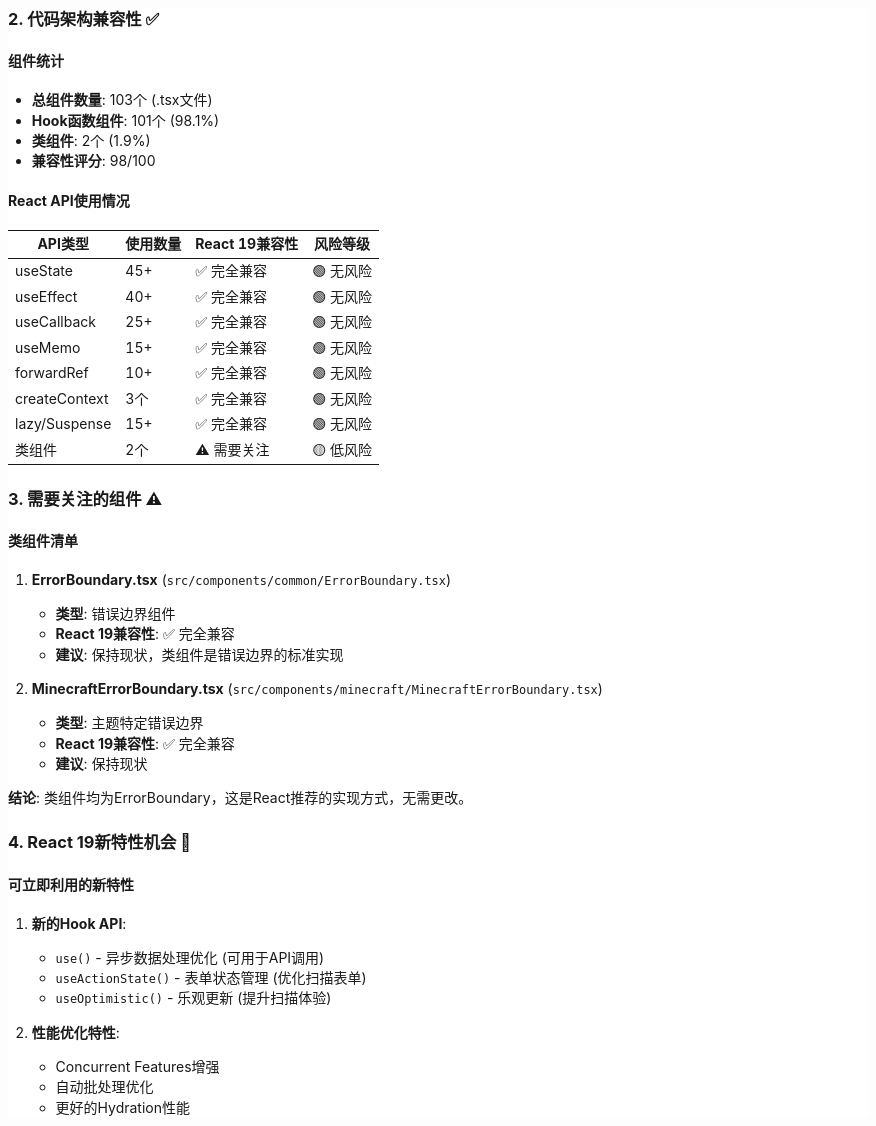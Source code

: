 ### 2. 代码架构兼容性 ✅

#### 组件统计
- **总组件数量**: 103个 (.tsx文件)
- **Hook函数组件**: 101个 (98.1%)
- **类组件**: 2个 (1.9%)
- **兼容性评分**: 98/100

#### React API使用情况
| API类型 | 使用数量 | React 19兼容性 | 风险等级 |
|---------|----------|----------------|----------|
| useState | 45+ | ✅ 完全兼容 | 🟢 无风险 |
| useEffect | 40+ | ✅ 完全兼容 | 🟢 无风险 |
| useCallback | 25+ | ✅ 完全兼容 | 🟢 无风险 |
| useMemo | 15+ | ✅ 完全兼容 | 🟢 无风险 |
| forwardRef | 10+ | ✅ 完全兼容 | 🟢 无风险 |
| createContext | 3个 | ✅ 完全兼容 | 🟢 无风险 |
| lazy/Suspense | 15+ | ✅ 完全兼容 | 🟢 无风险 |
| 类组件 | 2个 | ⚠️ 需要关注 | 🟡 低风险 |

### 3. 需要关注的组件 ⚠️

#### 类组件清单
1. **ErrorBoundary.tsx** (`src/components/common/ErrorBoundary.tsx`)
   - **类型**: 错误边界组件
   - **React 19兼容性**: ✅ 完全兼容
   - **建议**: 保持现状，类组件是错误边界的标准实现

2. **MinecraftErrorBoundary.tsx** (`src/components/minecraft/MinecraftErrorBoundary.tsx`)
   - **类型**: 主题特定错误边界
   - **React 19兼容性**: ✅ 完全兼容  
   - **建议**: 保持现状

**结论**: 类组件均为ErrorBoundary，这是React推荐的实现方式，无需更改。

### 4. React 19新特性机会 🚀

#### 可立即利用的新特性
1. **新的Hook API**:
   - `use()` - 异步数据处理优化 (可用于API调用)
   - `useActionState()` - 表单状态管理 (优化扫描表单)
   - `useOptimistic()` - 乐观更新 (提升扫描体验)

2. **性能优化特性**:
   - Concurrent Features增强
   - 自动批处理优化
   - 更好的Hydration性能
